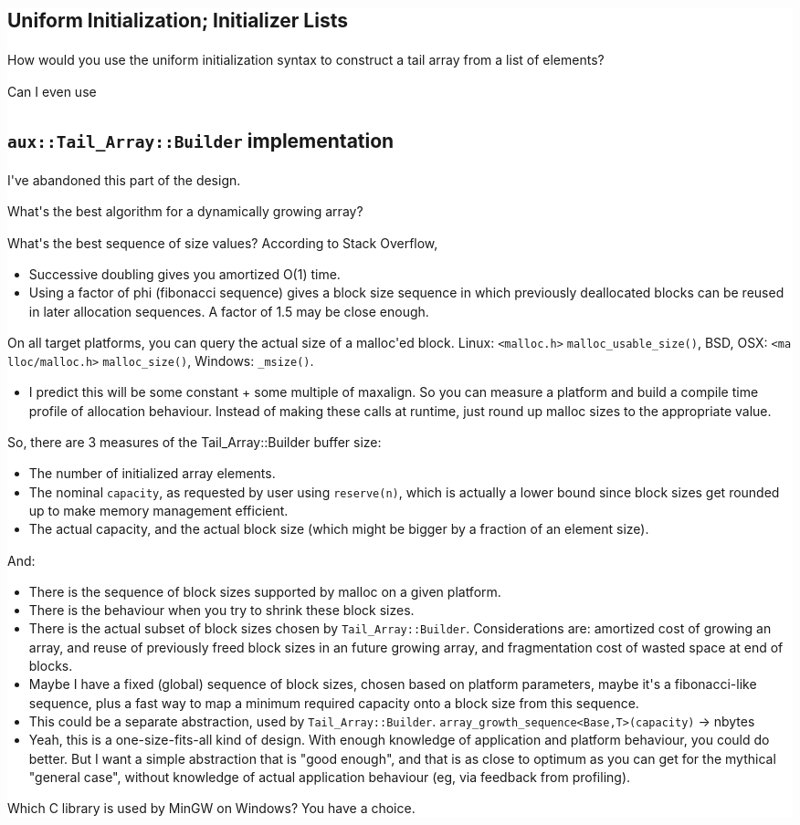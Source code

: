 ## Uniform Initialization; Initializer Lists
How would you use the uniform initialization syntax to construct a tail array
from a list of elements?

Can I even use

## `aux::Tail_Array::Builder` implementation
I've abandoned this part of the design.

What's the best algorithm for a dynamically growing array?

What's the best sequence of size values? According to Stack Overflow,
* Successive doubling gives you amortized O(1) time.
* Using a factor of phi (fibonacci sequence) gives a block size sequence
  in which previously deallocated blocks can be reused in later allocation
  sequences. A factor of 1.5 may be close enough.

On all target platforms, you can query the actual size of a malloc'ed block.
Linux: `<malloc.h>` `malloc_usable_size()`,
BSD, OSX: `<malloc/malloc.h>` `malloc_size()`, Windows: `_msize()`.
* I predict this will be some constant + some multiple of maxalign.
  So you can measure a platform and build a compile time profile of
  allocation behaviour. Instead of making these calls at runtime,
  just round up malloc sizes to the appropriate value.

So, there are 3 measures of the Tail_Array::Builder buffer size:
* The number of initialized array elements.
* The nominal `capacity`, as requested by user using `reserve(n)`,
  which is actually a lower bound since block sizes get rounded up
  to make memory management efficient.
* The actual capacity, and the actual block size (which might be bigger
  by a fraction of an element size).

And:
* There is the sequence of block sizes supported by malloc on a given platform.
* There is the behaviour when you try to shrink these block sizes.
* There is the actual subset of block sizes chosen by `Tail_Array::Builder`.
  Considerations are: amortized cost of growing an array, and reuse of
  previously freed block sizes in an future growing array, and fragmentation
  cost of wasted space at end of blocks.
* Maybe I have a fixed (global) sequence of block sizes, chosen based on
  platform parameters, maybe it's a fibonacci-like sequence, plus a fast way
  to map a minimum required capacity onto a block size from this sequence.
* This could be a separate abstraction, used by `Tail_Array::Builder`.
  `array_growth_sequence<Base,T>(capacity)` -> nbytes
* Yeah, this is a one-size-fits-all kind of design. With enough knowledge of
  application and platform behaviour, you could do better.
  But I want a simple abstraction that is "good enough", and that is as close
  to optimum as you can get for the mythical "general case", without knowledge
  of actual application behaviour (eg, via feedback from profiling).

Which C library is used by MinGW on Windows? You have a choice.
